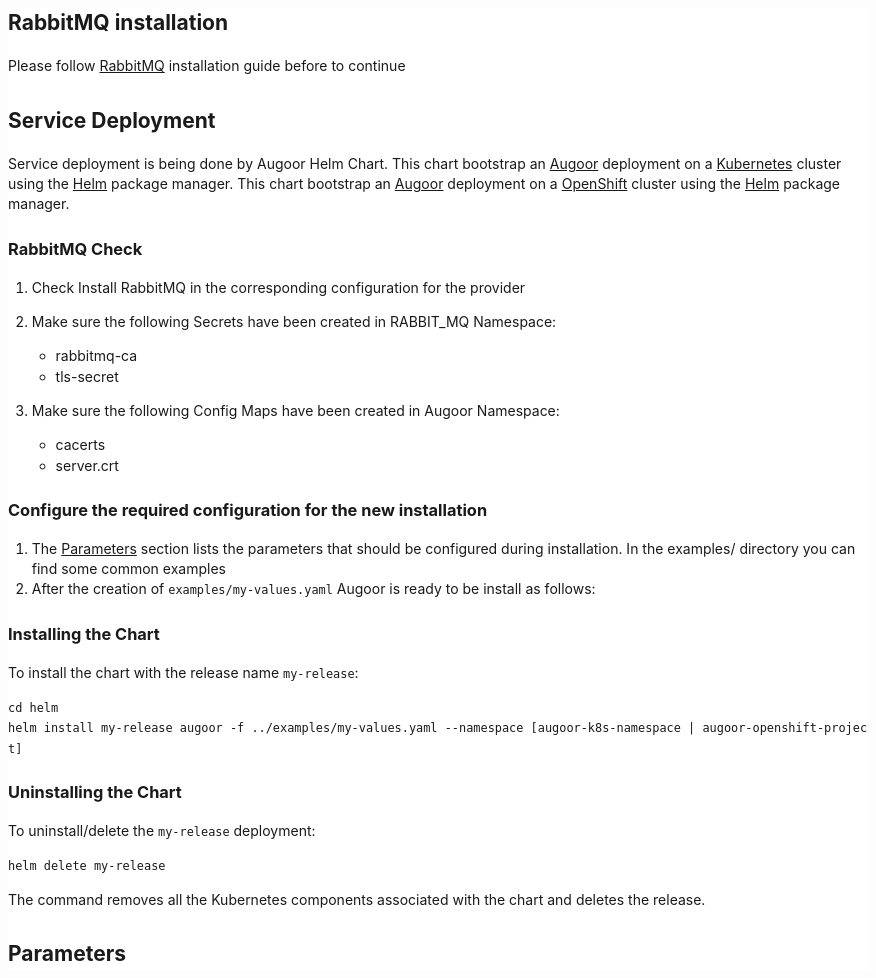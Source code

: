 ## RabbitMQ installation

Please follow [RabbitMQ](./RabbitMQ.md) installation guide before to continue

## Service Deployment

Service deployment is being done by Augoor Helm Chart.
This chart bootstrap an [Augoor](https://augoor.ai) deployment on a [Kubernetes](https://kubernetes.io) cluster using the [Helm](https://helm.sh) package manager.
This chart bootstrap an [Augoor](https://augoor.ai) deployment on a [OpenShift](https://docs.openshift.com) cluster using the [Helm](https://helm.sh) package manager.


### RabbitMQ Check

1. Check Install RabbitMQ in the corresponding configuration for the provider
2. Make sure the following Secrets have been created in RABBIT_MQ Namespace:

   - rabbitmq-ca
   - tls-secret
3. Make sure the following Config Maps have been created in Augoor Namespace:

   - cacerts
   - server.crt

### Configure the required configuration for the new installation

1. The [Parameters](#parameters) section lists the parameters that should be configured during installation. In the examples/ directory you can find some common examples
2. After the creation of `examples/my-values.yaml` Augoor is ready to be install as follows:

### Installing the Chart

To install the chart with the release name `my-release`:
```console
cd helm
helm install my-release augoor -f ../examples/my-values.yaml --namespace [augoor-k8s-namespace | augoor-openshift-project]
```

### Uninstalling the Chart

To uninstall/delete the `my-release` deployment:
```console
helm delete my-release
```

The command removes all the Kubernetes components associated with the chart and deletes the release.

## Parameters
